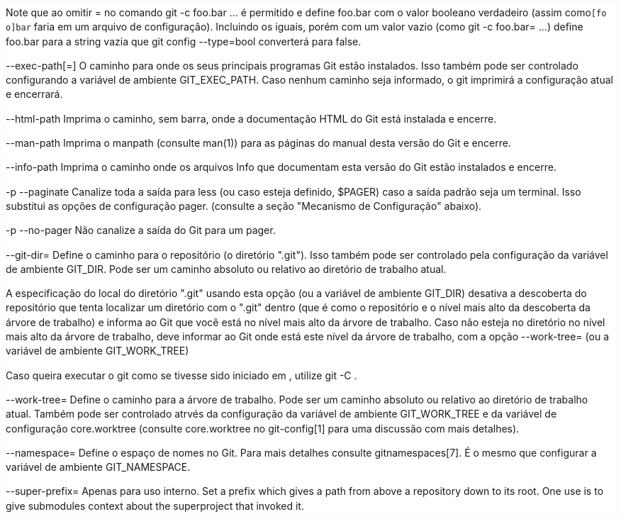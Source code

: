 Note que ao omitir = no comando git -c foo.bar ... é permitido e define foo.bar com o valor booleano verdadeiro (assim como`[foo]bar` faria em um arquivo de configuração). Incluindo os iguais, porém com um valor vazio (como git -c foo.bar= ...) define foo.bar para a string vazia que git config --type=bool converterá para false.

--exec-path[=<caminho>]
O caminho para onde os seus principais programas Git estão instalados. Isso também pode ser controlado configurando a variável de ambiente GIT_EXEC_PATH. Caso nenhum caminho seja informado, o git imprimirá a configuração atual e encerrará.

--html-path
Imprima o caminho, sem barra, onde a documentação HTML do Git está instalada e encerre.

--man-path
Imprima o manpath (consulte man(1)) para as páginas do manual desta versão do Git e encerre.

--info-path
Imprima o caminho onde os arquivos Info que documentam esta versão do Git estão instalados e encerre.

-p
--paginate
Canalize toda a saída para less (ou caso esteja definido, $PAGER) caso a saída padrão seja um terminal. Isso substitui as opções de configuração pager.<cmd> (consulte a seção "Mecanismo de Configuração" abaixo).

-p
--no-pager
Não canalize a saída do Git para um pager.

--git-dir=<caminho>
Define o caminho para o repositório (o diretório ".git"). Isso também pode ser controlado pela configuração da variável de ambiente GIT_DIR. Pode ser um caminho absoluto ou relativo ao diretório de trabalho atual.

A especificação do local do diretório ".git" usando esta opção (ou a variável de ambiente GIT_DIR) desativa a descoberta do repositório que tenta localizar um diretório com o ".git" dentro (que é como o repositório e o nível mais alto da descoberta da árvore de trabalho) e informa ao Git que você está no nível mais alto da árvore de trabalho. Caso não esteja no diretório no nível mais alto da árvore de trabalho, deve informar ao Git onde está este nível da árvore de trabalho, com a opção --work-tree=<caminho> (ou a variável de ambiente GIT_WORK_TREE)

Caso queira executar o git como se tivesse sido iniciado em <caminho>, utilize git -C <caminho>.

--work-tree=<caminho>
Define o caminho para a árvore de trabalho. Pode ser um caminho absoluto ou relativo ao diretório de trabalho atual. Também pode ser controlado atrvés da configuração da variável de ambiente GIT_WORK_TREE e da variável de configuração core.worktree (consulte core.worktree no git-config[1] para uma discussão com mais detalhes).

--namespace=<caminho>
Define o espaço de nomes no Git. Para mais detalhes consulte gitnamespaces[7]. É o mesmo que configurar a variável de ambiente GIT_NAMESPACE.

--super-prefix=<caminho>
Apenas para uso interno. Set a prefix which gives a path from above a repository down to its root. One use is to give submodules context about the superproject that invoked it.
